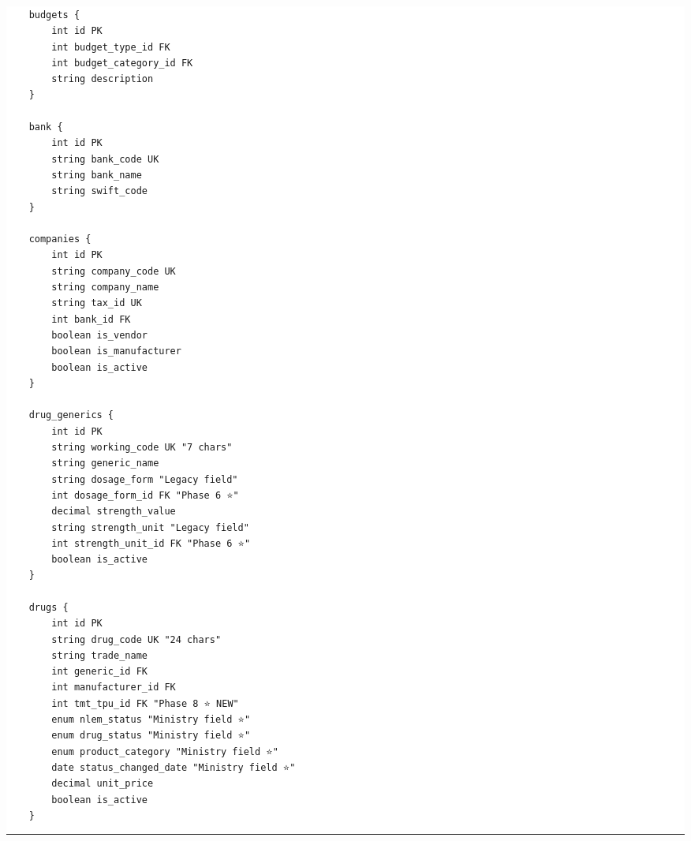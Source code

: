 ```mermaid
    budgets {
        int id PK
        int budget_type_id FK
        int budget_category_id FK
        string description
    }

    bank {
        int id PK
        string bank_code UK
        string bank_name
        string swift_code
    }

    companies {
        int id PK
        string company_code UK
        string company_name
        string tax_id UK
        int bank_id FK
        boolean is_vendor
        boolean is_manufacturer
        boolean is_active
    }

    drug_generics {
        int id PK
        string working_code UK "7 chars"
        string generic_name
        string dosage_form "Legacy field"
        int dosage_form_id FK "Phase 6 ⭐"
        decimal strength_value
        string strength_unit "Legacy field"
        int strength_unit_id FK "Phase 6 ⭐"
        boolean is_active
    }

    drugs {
        int id PK
        string drug_code UK "24 chars"
        string trade_name
        int generic_id FK
        int manufacturer_id FK
        int tmt_tpu_id FK "Phase 8 ⭐ NEW"
        enum nlem_status "Ministry field ⭐"
        enum drug_status "Ministry field ⭐"
        enum product_category "Ministry field ⭐"
        date status_changed_date "Ministry field ⭐"
        decimal unit_price
        boolean is_active
    }
```

---